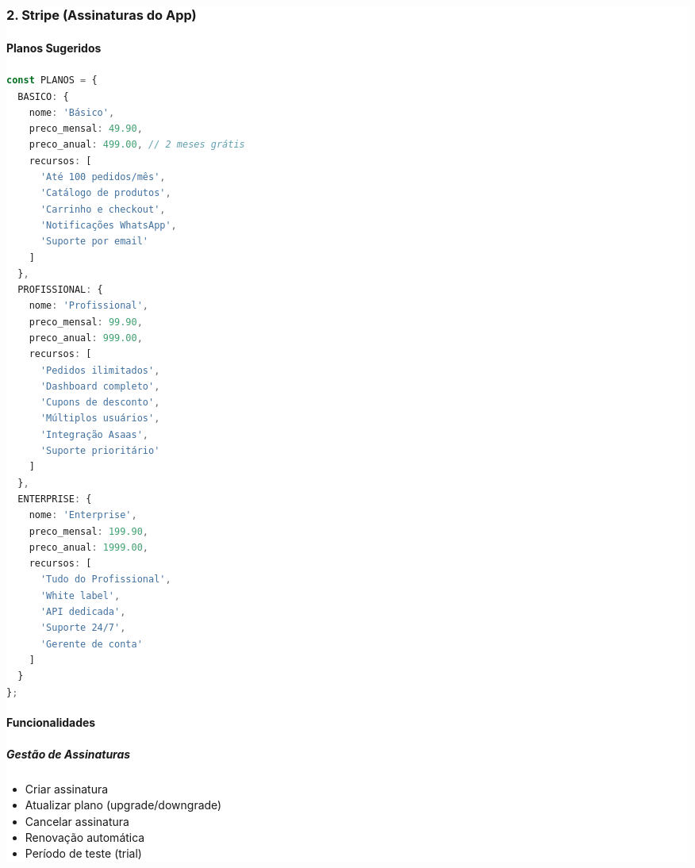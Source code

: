 
### 2. Stripe (Assinaturas do App)

#### Planos Sugeridos

```typescript
const PLANOS = {
  BASICO: {
    nome: 'Básico',
    preco_mensal: 49.90,
    preco_anual: 499.00, // 2 meses grátis
    recursos: [
      'Até 100 pedidos/mês',
      'Catálogo de produtos',
      'Carrinho e checkout',
      'Notificações WhatsApp',
      'Suporte por email'
    ]
  },
  PROFISSIONAL: {
    nome: 'Profissional',
    preco_mensal: 99.90,
    preco_anual: 999.00,
    recursos: [
      'Pedidos ilimitados',
      'Dashboard completo',
      'Cupons de desconto',
      'Múltiplos usuários',
      'Integração Asaas',
      'Suporte prioritário'
    ]
  },
  ENTERPRISE: {
    nome: 'Enterprise',
    preco_mensal: 199.90,
    preco_anual: 1999.00,
    recursos: [
      'Tudo do Profissional',
      'White label',
      'API dedicada',
      'Suporte 24/7',
      'Gerente de conta'
    ]
  }
};
```

#### Funcionalidades

##### Gestão de Assinaturas
- Criar assinatura
- Atualizar plano (upgrade/downgrade)
- Cancelar assinatura
- Renovação automática
- Período de teste (trial)
